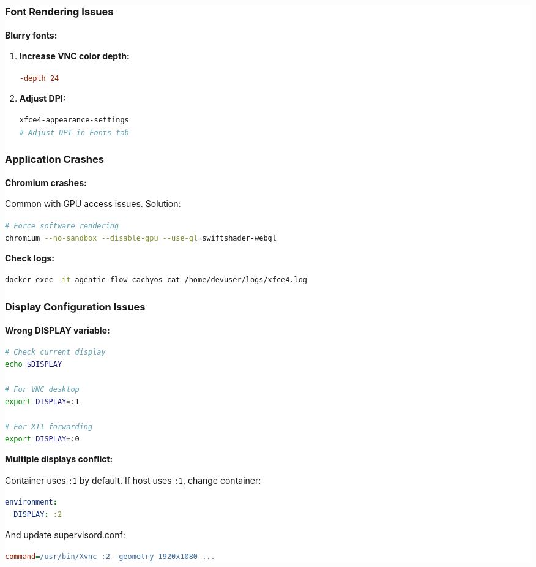 ### Font Rendering Issues

**Blurry fonts:**

1. **Increase VNC color depth:**
   ```ini
   -depth 24
   ```

2. **Adjust DPI:**
   ```bash
   xfce4-appearance-settings
   # Adjust DPI in Fonts tab
   ```

### Application Crashes

**Chromium crashes:**

Common with GPU access issues. Solution:
```bash
# Force software rendering
chromium --no-sandbox --disable-gpu --use-gl=swiftshader-webgl
```

**Check logs:**
```bash
docker exec -it agentic-flow-cachyos cat /home/devuser/logs/xfce4.log
```

### Display Configuration Issues

**Wrong DISPLAY variable:**

```bash
# Check current display
echo $DISPLAY

# For VNC desktop
export DISPLAY=:1

# For X11 forwarding
export DISPLAY=:0
```

**Multiple displays conflict:**

Container uses `:1` by default. If host uses `:1`, change container:

```yaml
environment:
  DISPLAY: :2
```

And update supervisord.conf:
```ini
command=/usr/bin/Xvnc :2 -geometry 1920x1080 ...
```
